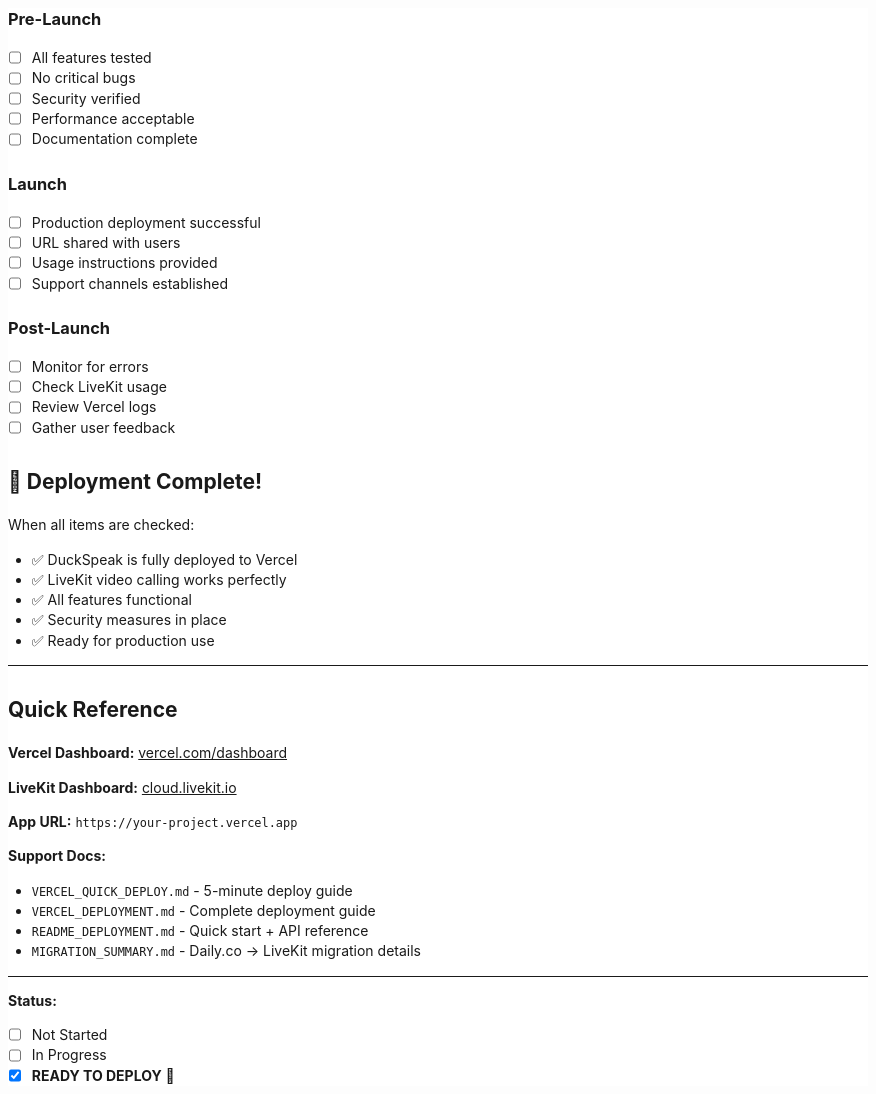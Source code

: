 ### Pre-Launch
- [ ] All features tested
- [ ] No critical bugs
- [ ] Security verified
- [ ] Performance acceptable
- [ ] Documentation complete

### Launch
- [ ] Production deployment successful
- [ ] URL shared with users
- [ ] Usage instructions provided
- [ ] Support channels established

### Post-Launch
- [ ] Monitor for errors
- [ ] Check LiveKit usage
- [ ] Review Vercel logs
- [ ] Gather user feedback

## 🎉 Deployment Complete!

When all items are checked:
- ✅ DuckSpeak is fully deployed to Vercel
- ✅ LiveKit video calling works perfectly
- ✅ All features functional
- ✅ Security measures in place
- ✅ Ready for production use

---

## Quick Reference

**Vercel Dashboard:** [vercel.com/dashboard](https://vercel.com/dashboard)

**LiveKit Dashboard:** [cloud.livekit.io](https://cloud.livekit.io)

**App URL:** `https://your-project.vercel.app`

**Support Docs:**
- `VERCEL_QUICK_DEPLOY.md` - 5-minute deploy guide
- `VERCEL_DEPLOYMENT.md` - Complete deployment guide
- `README_DEPLOYMENT.md` - Quick start + API reference
- `MIGRATION_SUMMARY.md` - Daily.co → LiveKit migration details

---

**Status:**
- [ ] Not Started
- [ ] In Progress
- [x] **READY TO DEPLOY** 🚀
